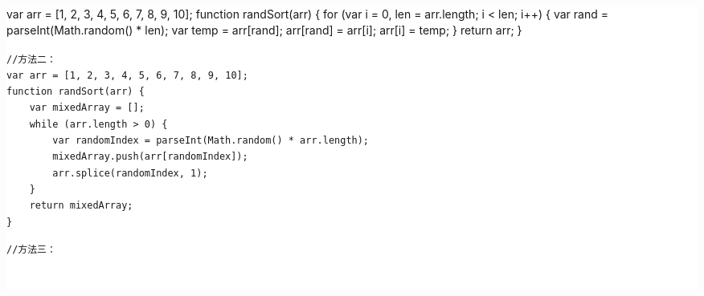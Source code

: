 <span class="hljs-keyword">var</span> arr = [<span class="hljs-number">1</span>, <span class="hljs-number">2</span>, <span class="hljs-number">3</span>, <span class="hljs-number">4</span>, <span class="hljs-number">5</span>, <span class="hljs-number">6</span>, <span class="hljs-number">7</span>, <span class="hljs-number">8</span>, <span class="hljs-number">9</span>, <span class="hljs-number">10</span>];
<span class="hljs-function"><span class="hljs-keyword">function</span> <span class="hljs-title">randSort</span>(<span class="hljs-params">arr</span>) </span>{
    <span class="hljs-keyword">for</span> (<span class="hljs-keyword">var</span> i = <span class="hljs-number">0</span>, len = arr.length; i &lt; len; i++) {
        <span class="hljs-keyword">var</span> rand = <span class="hljs-built_in">parseInt</span>(<span class="hljs-built_in">Math</span>.random() * len);
        <span class="hljs-keyword">var</span> temp = arr[rand];
        arr[rand] = arr[i];
        arr[i] = temp;
    }
    <span class="hljs-keyword">return</span> arr;
}</code></pre>
<div class="widget-codetool" style="display:none;">
      <div class="widget-codetool--inner">
      <span class="selectCode code-tool" data-toggle="tooltip" data-placement="top" title="" data-original-title="全选"></span>
      <span type="button" class="copyCode code-tool" data-toggle="tooltip" data-placement="top" data-clipboard-text="//方法二：
var arr = [1, 2, 3, 4, 5, 6, 7, 8, 9, 10];
function randSort(arr) {
    var mixedArray = [];
    while (arr.length > 0) {
        var randomIndex = parseInt(Math.random() * arr.length);
        mixedArray.push(arr[randomIndex]);
        arr.splice(randomIndex, 1);
    }
    return mixedArray;
}" title="" data-original-title="复制"></span>
      <span type="button" class="saveToNote code-tool" data-toggle="tooltip" data-placement="top" title="" data-original-title="放进笔记"></span>
      </div>
      </div><pre class="hljs lsl"><code><span class="hljs-comment">//方法二：</span>
var arr = [<span class="hljs-number">1</span>, <span class="hljs-number">2</span>, <span class="hljs-number">3</span>, <span class="hljs-number">4</span>, <span class="hljs-number">5</span>, <span class="hljs-number">6</span>, <span class="hljs-number">7</span>, <span class="hljs-number">8</span>, <span class="hljs-number">9</span>, <span class="hljs-number">10</span>];
function randSort(arr) {
    var mixedArray = [];
    while (arr.length &gt; <span class="hljs-number">0</span>) {
        var randomIndex = parseInt(Math.random() * arr.length);
        mixedArray.push(arr[randomIndex]);
        arr.splice(randomIndex, <span class="hljs-number">1</span>);
    }
    return mixedArray;
}</code></pre>
<div class="widget-codetool" style="display:none;">
      <div class="widget-codetool--inner">
      <span class="selectCode code-tool" data-toggle="tooltip" data-placement="top" title="" data-original-title="全选"></span>
      <span type="button" class="copyCode code-tool" data-toggle="tooltip" data-placement="top" data-clipboard-text="//方法三：
var arr = [1, 2, 3, 4, 5, 6, 7, 8, 9, 10];
arr.sort(function () {
    return Math.random() - 0.5;
});" title="" data-original-title="复制"></span>
      <span type="button" class="saveToNote code-tool" data-toggle="tooltip" data-placement="top" title="" data-original-title="放进笔记"></span>
      </div>
      </div><pre class="hljs lsl"><code><span class="hljs-comment">//方法三：</span>